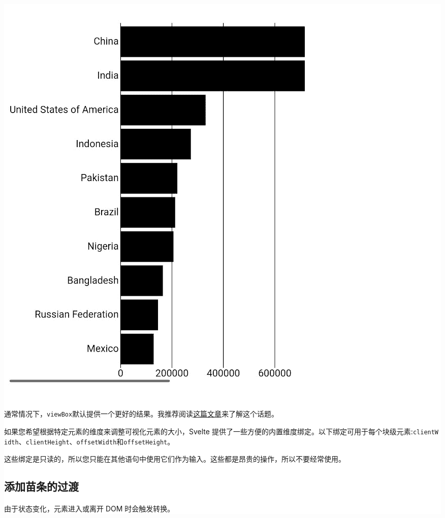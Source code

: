 ![Barchart Mobile Scaled](img/c03e3e440f25c2bcafd8cc009ab5e767.png)

通常情况下，`viewBox`默认提供一个更好的结果。我推荐阅读[这篇文章](https://css-tricks.com/scale-svg/)来了解这个话题。

如果您希望根据特定元素的维度来调整可视化元素的大小，Svelte 提供了一些方便的内置维度绑定。以下绑定可用于每个块级元素:`clientWidth`、`clientHeight`、`offsetWidth`和`offsetHeight`。

这些绑定是只读的，所以您只能在其他语句中使用它们作为输入。这些都是昂贵的操作，所以不要经常使用。

## 添加苗条的过渡

由于状态变化，元素进入或离开 DOM 时会触发转换。
